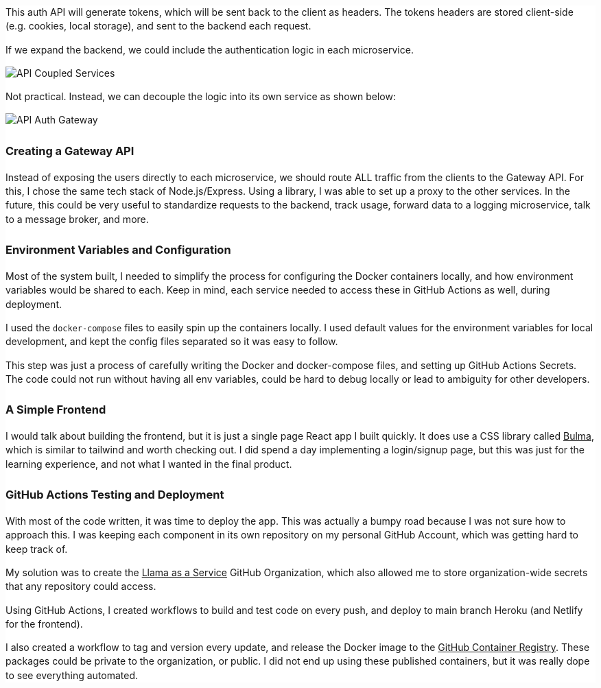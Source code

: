 This auth API will generate tokens, which will be sent back to the client as headers. The tokens headers are stored client-side (e.g. cookies, local storage), and sent to the
backend each request.

If we expand the backend, we could include the authentication logic in each microservice.

![API Coupled Services](https://user-images.githubusercontent.com/60903378/179846797-c965ec7f-4076-4ed7-9b2e-4909004fec6e.png)

Not practical. Instead, we can decouple the logic into its own service as shown below:

![API Auth Gateway](https://user-images.githubusercontent.com/60903378/179846807-6f650b2d-165f-4345-8f93-34633b2f3cc4.png)

### Creating a Gateway API

Instead of exposing the users directly to each microservice, we should route ALL traffic from the clients to the Gateway API. For this, I chose the same tech stack of
Node.js/Express. Using a library, I was able to set up a proxy to the other services. In the future, this could be very useful to standardize requests to the backend, track usage,
forward data to a logging microservice, talk to a message broker, and more.

### Environment Variables and Configuration

Most of the system built, I needed to simplify the process for configuring the Docker containers locally, and how environment variables would be shared to each. Keep in mind, each
service needed to access these in GitHub Actions as well, during deployment.

I used the `docker-compose` files to easily spin up the containers locally. I used default values for the environment variables for local development, and kept the config files
separated so it was easy to follow.

This step was just a process of carefully writing the Docker and docker-compose files, and setting up GitHub Actions Secrets. The code could not run without having all env
variables, could be hard to debug locally or lead to ambiguity for other developers.

### A Simple Frontend

I would talk about building the frontend, but it is just a single page React app I built quickly. It does use a CSS library called [Bulma](https://bulma.io/), which is similar to
tailwind and worth checking out. I did spend a day implementing a login/signup page, but this was just for the learning experience, and not what I wanted in the final product.

### GitHub Actions Testing and Deployment

With most of the code written, it was time to deploy the app. This was actually a bumpy road because I was not sure how to approach this. I was keeping each component in its own
repository on my personal GitHub Account, which was getting hard to keep track of.

My solution was to create the [Llama as a Service](https://github.com/llama-as-a-service) GitHub Organization, which also allowed me to store organization-wide secrets that any
repository could access.

Using GitHub Actions, I created workflows to build and test code on every push, and deploy to main branch Heroku (and Netlify for the frontend).

I also created a workflow to tag and version every update, and release the Docker image to the [GitHub Container Registry](https://ghcr.io/). These packages could be private to the
organization, or public. I did not end up using these published containers, but it was really dope to see everything automated.

